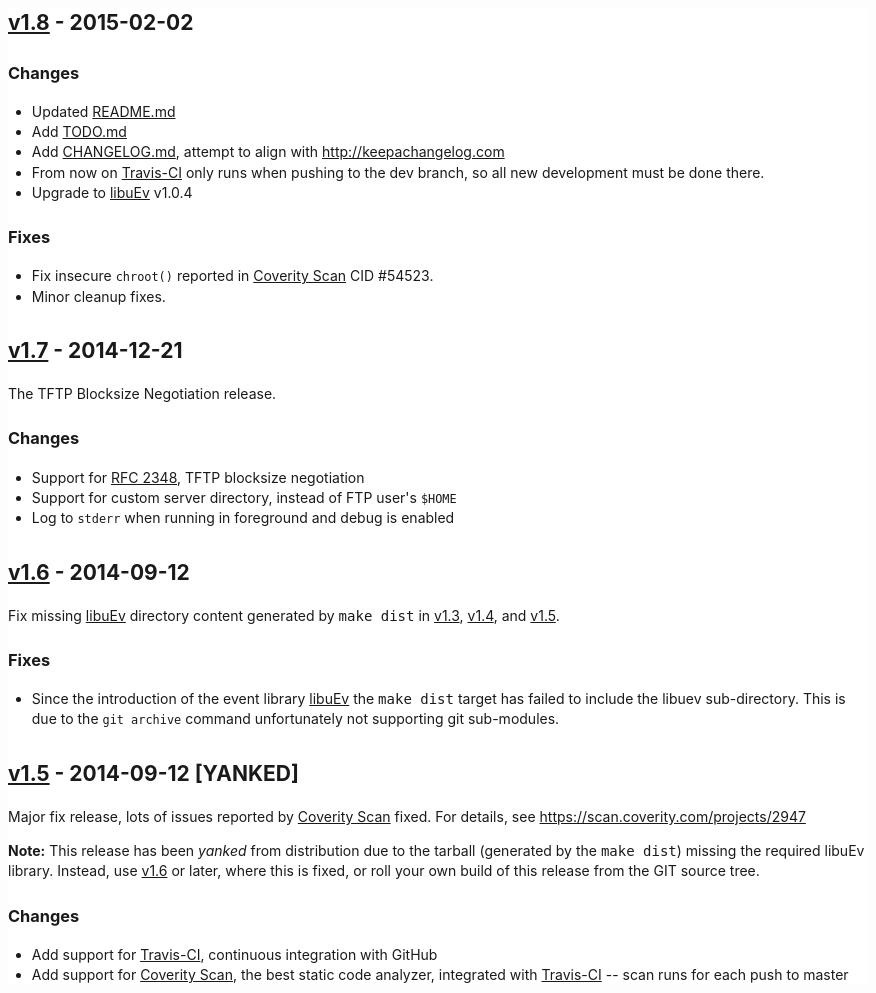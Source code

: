 
[v1.8][] - 2015-02-02
---------------------

### Changes
- Updated [README.md][]
- Add [TODO.md][]
- Add [CHANGELOG.md][], attempt to align with <http://keepachangelog.com>
- From now on [Travis-CI][] only runs when pushing to the dev branch,
  so all new development must be done there.
- Upgrade to [libuEv][] v1.0.4

### Fixes
- Fix insecure `chroot()` reported in [Coverity Scan][] CID #54523.
- Minor cleanup fixes.


[v1.7][] - 2014-12-21
---------------------

The TFTP Blocksize Negotiation release.

### Changes
- Support for [RFC 2348][], TFTP blocksize negotiation
- Support for custom server directory, instead of FTP user's `$HOME`
- Log to `stderr` when running in foreground and debug is enabled


[v1.6][] - 2014-09-12
---------------------

Fix missing [libuEv][] directory content generated by <kbd>make dist</kbd>
in [v1.3][], [v1.4][], and [v1.5][].

### Fixes
- Since the introduction of the event library [libuEv][] the <kbd>make
  dist</kbd> target has failed to include the libuev sub-directory.
  This is due to the `git archive` command unfortunately not supporting
  git sub-modules.


[v1.5][] - 2014-09-12 [YANKED]
------------------------------

Major fix release, lots of issues reported by [Coverity Scan][] fixed.
For details, see <https://scan.coverity.com/projects/2947>

**Note:** This release has been *yanked* from distribution due to the
tarball (generated by the <kbd>make dist</kbd>) missing the required
libuEv library.  Instead, use [v1.6][] or later, where this is fixed, or
roll your own build of this release from the GIT source tree.

### Changes
- Add support for [Travis-CI][], continuous integration with GitHub
- Add support for [Coverity Scan][], the best static code analyzer,
  integrated with [Travis-CI][] -- scan runs for each push to master


[UNRELEASED]:    https://github.com/troglobit/GerenXchange/compare/v2.15...HEAD
[v2.15]:         https://github.com/troglobit/GerenXchange/compare/v2.14...v2.15
[v2.14]:         https://github.com/troglobit/GerenXchange/compare/v2.13...v2.14
[v2.13]:         https://github.com/troglobit/GerenXchange/compare/v2.12...v2.13
[v2.12]:         https://github.com/troglobit/GerenXchange/compare/v2.11...v2.12
[v2.11]:         https://github.com/troglobit/GerenXchange/compare/v2.10...v2.11
[v2.10]:         https://github.com/troglobit/GerenXchange/compare/v2.9...v2.10
[v2.9]:          https://github.com/troglobit/GerenXchange/compare/v2.8...v2.9
[v2.8]:          https://github.com/troglobit/GerenXchange/compare/v2.7...v2.8
[v2.7]:          https://github.com/troglobit/GerenXchange/compare/v2.6...v2.7
[v2.6]:          https://github.com/troglobit/GerenXchange/compare/v2.5...v2.6
[v2.5]:          https://github.com/troglobit/GerenXchange/compare/v2.4...v2.5
[v2.4]:          https://github.com/troglobit/GerenXchange/compare/v2.3...v2.4
[v2.3]:          https://github.com/troglobit/GerenXchange/compare/v2.2...v2.3
[v2.2]:          https://github.com/troglobit/GerenXchange/compare/v2.1...v2.2
[v2.1]:          https://github.com/troglobit/GerenXchange/compare/v2.0.2...v2.1
[v2.0.2]:        https://github.com/troglobit/GerenXchange/compare/v2.0.1...v2.0.2
[v2.0.1]:        https://github.com/troglobit/GerenXchange/compare/v2.0...v2.0.1
[v2.0]:          https://github.com/troglobit/GerenXchange/compare/v1.9.1...v2.0
[v1.9.1]:        https://github.com/troglobit/GerenXchange/compare/v1.9...v1.9.1
[v1.9]:          https://github.com/troglobit/GerenXchange/compare/v1.8...v1.9
[v1.8]:          https://github.com/troglobit/GerenXchange/compare/v1.7...v1.8
[v1.7]:          https://github.com/troglobit/GerenXchange/compare/v1.6...v1.7
[v1.6]:          https://github.com/troglobit/GerenXchange/compare/v1.5...v1.6
[v1.5]:          https://github.com/troglobit/GerenXchange/compare/v1.4...v1.5
[v1.4]:          https://github.com/troglobit/GerenXchange/compare/v1.3...v1.4
[v1.3]:          https://github.com/troglobit/GerenXchange/compare/v1.2...v1.3
[v1.2]:          https://github.com/troglobit/GerenXchange/compare/v1.1...v1.2
[v1.1]:          https://github.com/troglobit/GerenXchange/compare/v1.0...v1.1
[v1.0]:          https://github.com/troglobit/GerenXchange/compare/v0.1...v1.1
[libuEv]:        https://github.com/troglobit/libuev
[libite]:        https://github.com/troglobit/libite
[ISC license]:   http://en.wikipedia.org/wiki/ISC_license
[RFC 1350]:      http://tools.ietf.org/html/rfc1350
[RFC 2348]:      http://tools.ietf.org/html/rfc2348
[Xu Wang]:       https://github.com/xu-wang11/
[FtpServer]:     https://github.com/xu-wang11/FtpServer
[Travis-CI]:     https://travis-ci.org/troglobit/GerenXchange
[Coverity Scan]: https://scan.coverity.com/projects/2947
[TODO.md]:       https://github.com/troglobit/GerenXchange/blob/master/docs/TODO.md
[README.md]:     https://github.com/troglobit/GerenXchange/blob/master/README.md
[CHANGELOG.md]:  https://github.com/troglobit/GerenXchange/blob/master/CHANGELOG.md